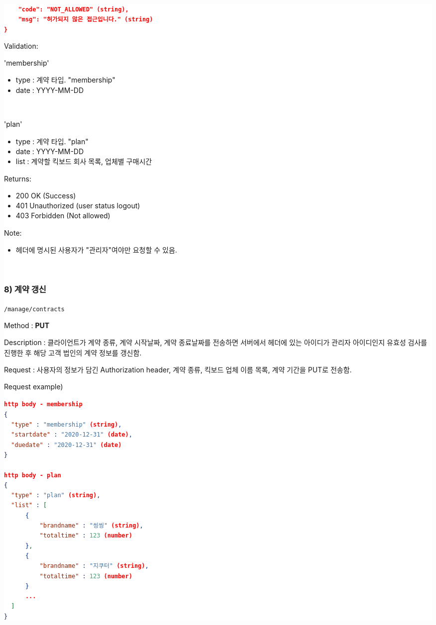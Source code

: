 ```json
	"code": "NOT_ALLOWED" (string),
	"msg": "허가되지 않은 접근입니다." (string)
}
```

Validation:
<br>

'membership'
- type : 계약 타입. "membership"
- date : YYYY-MM-DD
<br>

'plan'
- type : 계약 타입. "plan" 
- date : YYYY-MM-DD
- list : 계약할 킥보드 회사 목록, 업체별 구매시간

Returns:

- 200 OK (Success)
- 401 Unauthorized (user status logout)
- 403 Forbidden (Not allowed)

Note:

- 헤더에 명시된 사용자가 "관리자"여야만 요청할 수 있음.

<br>

### 8) 계약 갱신

`/manage/contracts`

Method : **PUT**

Description : 클라이언트가 계약 종류, 계약 시작날짜, 계약 종료날짜를 전송하면 서버에서 헤더에 있는 아이디가 관리자 아이디인지 유효성 검사를 진행한 후 해당 고객 법인의 계약 정보를 갱신함.

Request : 사용자의 정보가 담긴 Authorization header, 계약 종류, 킥보드 업체 이름 목록, 계약 기간을 PUT로 전송함.

Request example)

```json
http body - membership
{
  "type" : "membership" (string),
  "startdate" : "2020-12-31" (date),
  "duedate" : "2020-12-31" (date)
}

http body - plan
{
  "type" : "plan" (string),
  "list" : [
	  {
		  "brandname" : "씽씽" (string),
		  "totaltime" : 123 (number)
	  },
	  {
		  "brandname" : "지쿠터" (string),
		  "totaltime" : 123 (number)
	  }
	  ...
  ]
}
```
